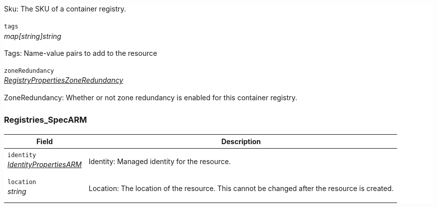 <p>Sku: The SKU of a container registry.</p>
</td>
</tr>
<tr>
<td>
<code>tags</code><br/>
<em>
map[string]string
</em>
</td>
<td>
<p>Tags: Name-value pairs to add to the resource</p>
</td>
</tr>
<tr>
<td>
<code>zoneRedundancy</code><br/>
<em>
<a href="#containerregistry.azure.com/v1beta20210901.RegistryPropertiesZoneRedundancy">
RegistryPropertiesZoneRedundancy
</a>
</em>
</td>
<td>
<p>ZoneRedundancy: Whether or not zone redundancy is enabled for this container registry.</p>
</td>
</tr>
</tbody>
</table>
<h3 id="containerregistry.azure.com/v1beta20210901.Registries_SpecARM">Registries_SpecARM
</h3>
<div>
</div>
<table>
<thead>
<tr>
<th>Field</th>
<th>Description</th>
</tr>
</thead>
<tbody>
<tr>
<td>
<code>identity</code><br/>
<em>
<a href="#containerregistry.azure.com/v1beta20210901.IdentityPropertiesARM">
IdentityPropertiesARM
</a>
</em>
</td>
<td>
<p>Identity: Managed identity for the resource.</p>
</td>
</tr>
<tr>
<td>
<code>location</code><br/>
<em>
string
</em>
</td>
<td>
<p>Location: The location of the resource. This cannot be changed after the resource is created.</p>